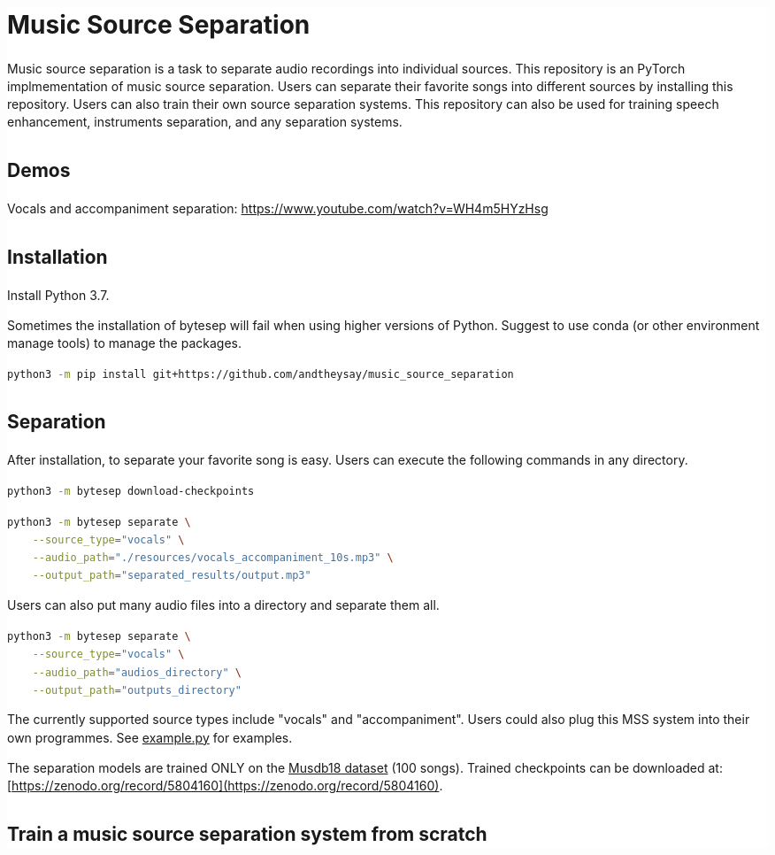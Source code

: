 # Music Source Separation

Music source separation is a task to separate audio recordings into individual sources. This repository is an PyTorch implmementation of music source separation. Users can separate their favorite songs into different sources by installing this repository. Users can also train their own source separation systems. This repository can also be used for training speech enhancement, instruments separation, and any separation systems.

## Demos

Vocals and accompaniment separation: https://www.youtube.com/watch?v=WH4m5HYzHsg

## Installation

Install Python 3.7. 

Sometimes the installation of bytesep will fail when using higher versions of Python. Suggest to use conda (or other environment manage tools) to manage the packages.

```bash
python3 -m pip install git+https://github.com/andtheysay/music_source_separation
```

## Separation
After installation, to separate your favorite song is easy. Users can execute the following commands in any directory.

```bash
python3 -m bytesep download-checkpoints
```

```bash
python3 -m bytesep separate \
    --source_type="vocals" \
    --audio_path="./resources/vocals_accompaniment_10s.mp3" \
    --output_path="separated_results/output.mp3"
```

Users can also put many audio files into a directory and separate them all.

```bash
python3 -m bytesep separate \
    --source_type="vocals" \
    --audio_path="audios_directory" \
    --output_path="outputs_directory"
```

The currently supported source types include "vocals" and "accompaniment". Users could also plug this MSS system into their own programmes. See [example.py](./example.py) for examples.

The separation models are trained ONLY on the [Musdb18 dataset](https://sigsep.github.io/datasets/musdb.html) (100 songs). Trained checkpoints can be downloaded at: [https://zenodo.org/record/5804160](https://zenodo.org/record/5804160).

## Train a music source separation system from scratch
